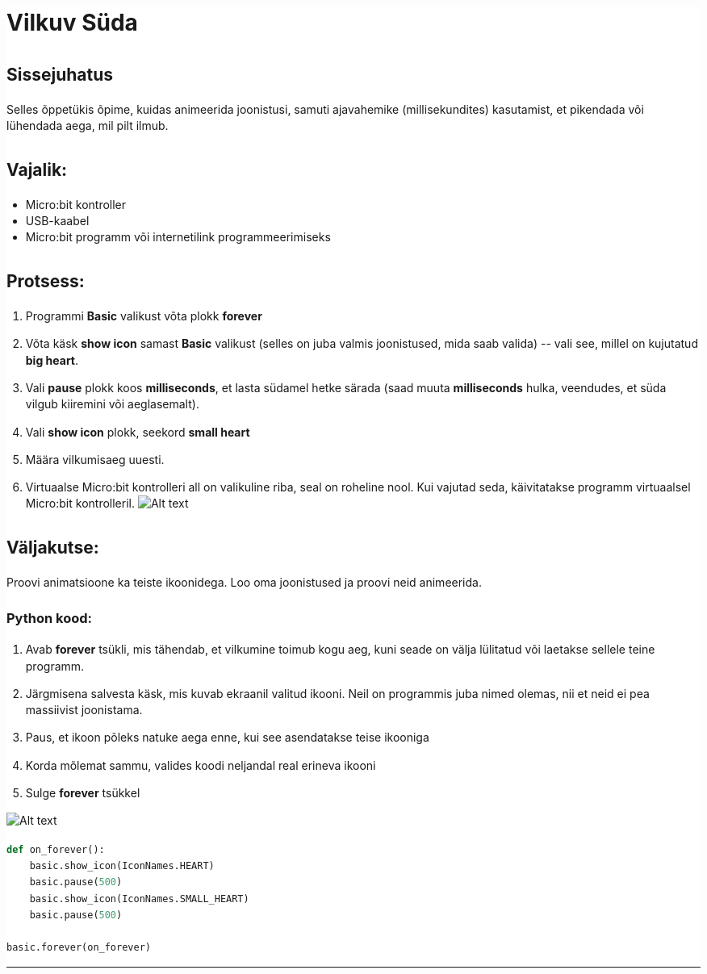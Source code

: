 
# Vilkuv Süda

## **Sissejuhatus**

Selles õppetükis õpime, kuidas animeerida joonistusi, samuti ajavahemike (millisekundites) kasutamist, et pikendada või lühendada aega, mil pilt ilmub.

## **Vajalik:**

- Micro:bit kontroller
- USB-kaabel
- Micro:bit programm või internetilink programmeerimiseks

## **Protsess:**

1. Programmi **Basic** valikust võta plokk **forever**

2. Võta käsk **show icon** samast **Basic** valikust (selles on juba valmis joonistused, mida saab valida) -- vali see, millel on kujutatud **big heart**.

3. Vali **pause** plokk koos **milliseconds**, et lasta südamel hetke särada (saad muuta **milliseconds** hulka, veendudes, et süda vilgub kiiremini või aeglasemalt).

4. Vali **show icon** plokk, seekord **small heart** 

5. Määra vilkumisaeg uuesti.

6. Virtuaalse Micro:bit kontrolleri all on valikuline riba, seal on roheline nool. Kui vajutad seda, käivitatakse programm virtuaalsel Micro:bit kontrolleril.
![Alt text](/images/2.1.png)

## **Väljakutse:**

Proovi animatsioone ka teiste ikoonidega. Loo oma joonistused ja proovi neid animeerida.

### **Python kood:**

1. Avab **forever** tsükli, mis tähendab, et vilkumine toimub kogu aeg, kuni seade on välja lülitatud või laetakse sellele teine programm.

2. Järgmisena salvesta käsk, mis kuvab ekraanil valitud ikooni. Neil on programmis juba nimed olemas, nii et neid ei pea massiivist joonistama.

3. Paus, et ikoon põleks natuke aega enne, kui see asendatakse teise ikooniga

4. Korda mõlemat sammu, valides koodi neljandal real erineva ikooni

5. Sulge **forever** tsükkel

![Alt text](/images/2.2.png)
```python
def on_forever():
    basic.show_icon(IconNames.HEART)
    basic.pause(500)
    basic.show_icon(IconNames.SMALL_HEART)
    basic.pause(500)

basic.forever(on_forever)
```

---